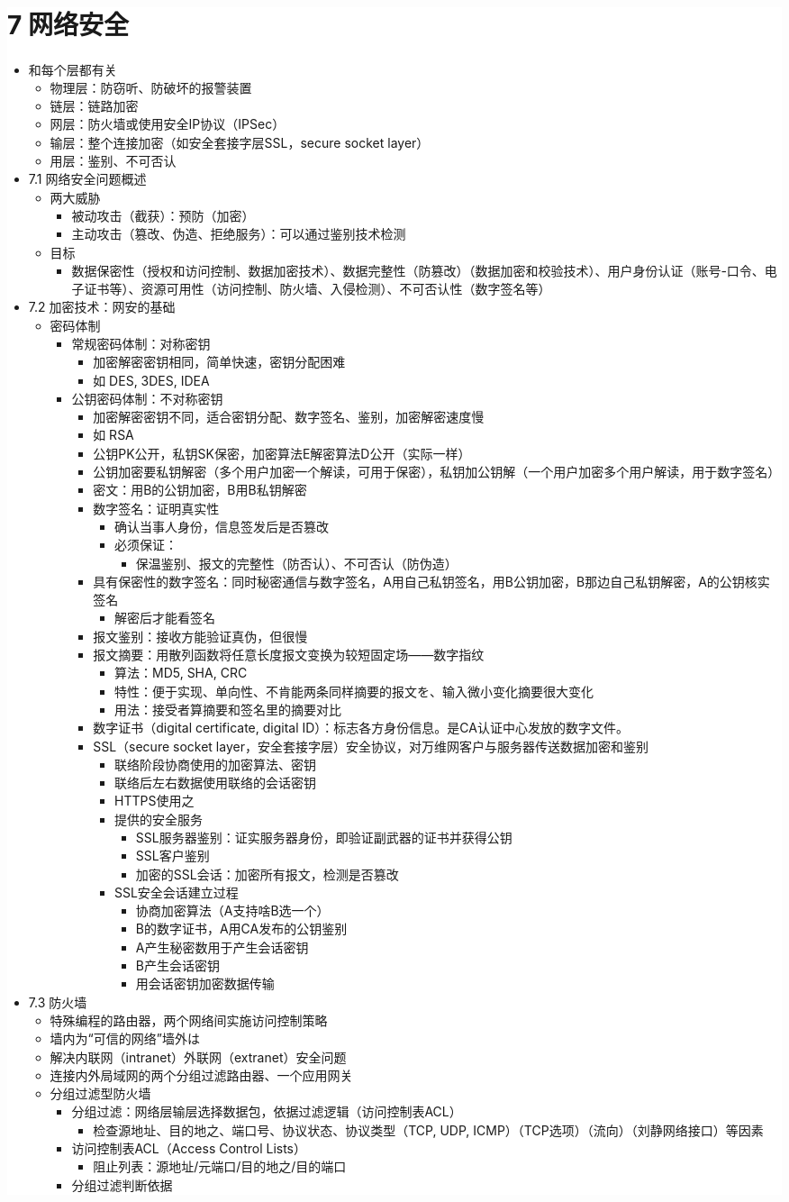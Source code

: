 # 7 网络安全

- 和每个层都有关
    - 物理层：防窃听、防破坏的报警装置
    - 链层：链路加密
    - 网层：防火墙或使用安全IP协议（IPSec）
    - 输层：整个连接加密（如安全套接字层SSL，secure socket layer）
    - 用层：鉴别、不可否认
- 7.1 网络安全问题概述
    - 两大威胁
        - 被动攻击（截获）：预防（加密）
        - 主动攻击（篡改、伪造、拒绝服务）：可以通过鉴别技术检测
    - 目标
        - 数据保密性（授权和访问控制、数据加密技术）、数据完整性（防篡改）（数据加密和校验技术）、用户身份认证（账号-口令、电子证书等）、资源可用性（访问控制、防火墙、入侵检测）、不可否认性（数字签名等）
- 7.2 加密技术：网安的基础
    - 密码体制
        - 常规密码体制：对称密钥
            - 加密解密密钥相同，简单快速，密钥分配困难
            - 如 DES, 3DES, IDEA
        - 公钥密码体制：不对称密钥
            - 加密解密密钥不同，适合密钥分配、数字签名、鉴别，加密解密速度慢
            - 如 RSA
            - 公钥PK公开，私钥SK保密，加密算法E解密算法D公开（实际一样）
            - 公钥加密要私钥解密（多个用户加密一个解读，可用于保密），私钥加公钥解（一个用户加密多个用户解读，用于数字签名）
            - 密文：用B的公钥加密，B用B私钥解密
            - 数字签名：证明真实性
                - 确认当事人身份，信息签发后是否篡改
                - 必须保证：
                    - 保温鉴别、报文的完整性（防否认）、不可否认（防伪造）
            - 具有保密性的数字签名：同时秘密通信与数字签名，A用自己私钥签名，用B公钥加密，B那边自己私钥解密，A的公钥核实签名
                - 解密后才能看签名
            - 报文鉴别：接收方能验证真伪，但很慢
            - 报文摘要：用散列函数将任意长度报文变换为较短固定场——数字指纹
                - 算法：MD5, SHA, CRC
                - 特性：便于实现、单向性、不肯能两条同样摘要的报文を、输入微小变化摘要很大变化
                - 用法：接受者算摘要和签名里的摘要对比
            - 数字证书（digital certificate, digital ID）：标志各方身份信息。是CA认证中心发放的数字文件。
            - SSL（secure socket layer，安全套接字层）安全协议，对万维网客户与服务器传送数据加密和鉴别
                - 联络阶段协商使用的加密算法、密钥
                - 联络后左右数据使用联络的会话密钥
                - HTTPS使用之
                - 提供的安全服务
                    - SSL服务器鉴别：证实服务器身份，即验证副武器的证书并获得公钥
                    - SSL客户鉴别
                    - 加密的SSL会话：加密所有报文，检测是否篡改
                - SSL安全会话建立过程
                    - 协商加密算法（A支持啥B选一个）
                    - B的数字证书，A用CA发布的公钥鉴别
                    - A产生秘密数用于产生会话密钥
                    - B产生会话密钥
                    - 用会话密钥加密数据传输
- 7.3 防火墙
    - 特殊编程的路由器，两个网络间实施访问控制策略
    - 墙内为“可信的网络”墙外は
    - 解决内联网（intranet）外联网（extranet）安全问题
    - 连接内外局域网的两个分组过滤路由器、一个应用网关
    - 分组过滤型防火墙
        - 分组过滤：网络层输层选择数据包，依据过滤逻辑（访问控制表ACL）
            - 检查源地址、目的地之、端口号、协议状态、协议类型（TCP, UDP, ICMP）（TCP选项）（流向）（刘静网络接口）等因素
        - 访问控制表ACL（Access Control Lists）
            - 阻止列表：源地址/元端口/目的地之/目的端口
        - 分组过滤判断依据